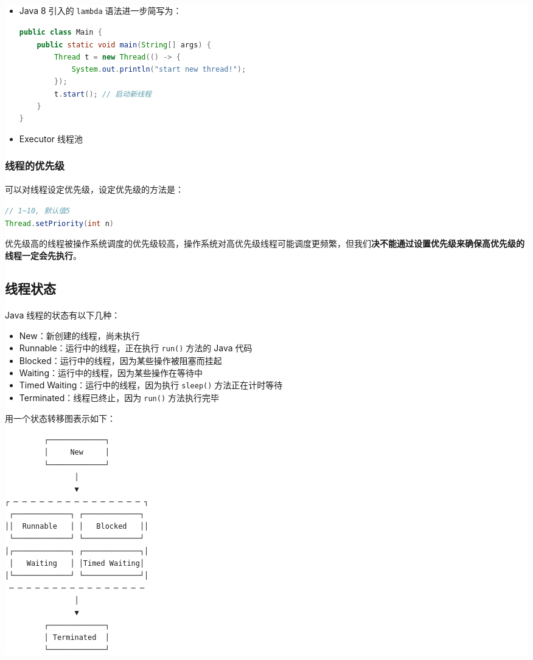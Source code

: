 - Java 8 引入的 `lambda` 语法进一步简写为：

  ```java
  public class Main {
      public static void main(String[] args) {
          Thread t = new Thread(() -> {
              System.out.println("start new thread!");
          });
          t.start(); // 启动新线程
      }
  }
  ```

- Executor 线程池

  


### 线程的优先级

可以对线程设定优先级，设定优先级的方法是：

```java
// 1~10, 默认值5
Thread.setPriority(int n) 
```

优先级高的线程被操作系统调度的优先级较高，操作系统对高优先级线程可能调度更频繁，但我们**决不能通过设置优先级来确保高优先级的线程一定会先执行**。



## 线程状态

Java 线程的状态有以下几种：

- New：新创建的线程，尚未执行
- Runnable：运行中的线程，正在执行 `run()` 方法的 Java 代码
- Blocked：运行中的线程，因为某些操作被阻塞而挂起
- Waiting：运行中的线程，因为某些操作在等待中
- Timed Waiting：运行中的线程，因为执行 `sleep()` 方法正在计时等待
- Terminated：线程已终止，因为 `run()` 方法执行完毕

用一个状态转移图表示如下：

```ascii
         ┌─────────────┐
         │     New     │
         └─────────────┘
                │
                ▼
┌ ─ ─ ─ ─ ─ ─ ─ ─ ─ ─ ─ ─ ─ ─ ─ ┐
 ┌─────────────┐ ┌─────────────┐
││  Runnable   │ │   Blocked   ││
 └─────────────┘ └─────────────┘
│┌─────────────┐ ┌─────────────┐│
 │   Waiting   │ │Timed Waiting│
│└─────────────┘ └─────────────┘│
 ─ ─ ─ ─ ─ ─ ─ ─ ─ ─ ─ ─ ─ ─ ─ ─
                │
                ▼
         ┌─────────────┐
         │ Terminated  │
         └─────────────┘
```
